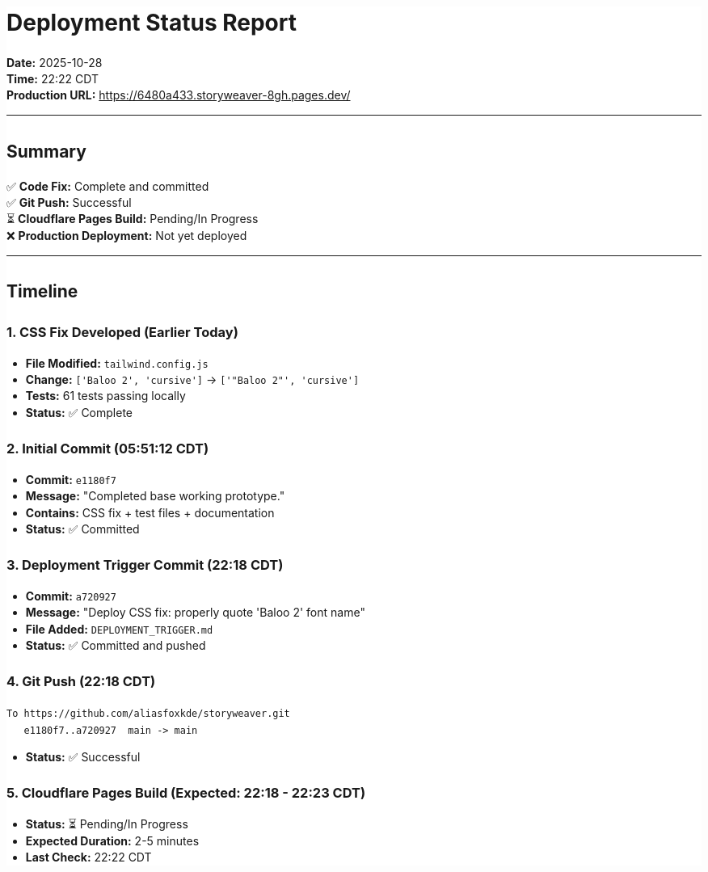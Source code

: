# Deployment Status Report

**Date:** 2025-10-28  
**Time:** 22:22 CDT  
**Production URL:** https://6480a433.storyweaver-8gh.pages.dev/

---

## Summary

✅ **Code Fix:** Complete and committed  
✅ **Git Push:** Successful  
⏳ **Cloudflare Pages Build:** Pending/In Progress  
❌ **Production Deployment:** Not yet deployed

---

## Timeline

### 1. CSS Fix Developed (Earlier Today)
- **File Modified:** `tailwind.config.js`
- **Change:** `['Baloo 2', 'cursive']` → `['"Baloo 2"', 'cursive']`
- **Tests:** 61 tests passing locally
- **Status:** ✅ Complete

### 2. Initial Commit (05:51:12 CDT)
- **Commit:** `e1180f7`
- **Message:** "Completed base working prototype."
- **Contains:** CSS fix + test files + documentation
- **Status:** ✅ Committed

### 3. Deployment Trigger Commit (22:18 CDT)
- **Commit:** `a720927`
- **Message:** "Deploy CSS fix: properly quote 'Baloo 2' font name"
- **File Added:** `DEPLOYMENT_TRIGGER.md`
- **Status:** ✅ Committed and pushed

### 4. Git Push (22:18 CDT)
```
To https://github.com/aliasfoxkde/storyweaver.git
   e1180f7..a720927  main -> main
```
- **Status:** ✅ Successful

### 5. Cloudflare Pages Build (Expected: 22:18 - 22:23 CDT)
- **Status:** ⏳ Pending/In Progress
- **Expected Duration:** 2-5 minutes
- **Last Check:** 22:22 CDT
